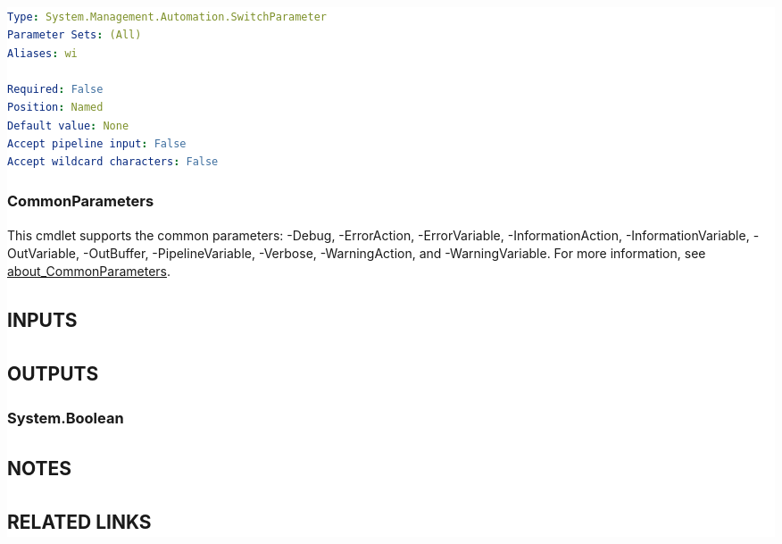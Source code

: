 ```yaml
Type: System.Management.Automation.SwitchParameter
Parameter Sets: (All)
Aliases: wi

Required: False
Position: Named
Default value: None
Accept pipeline input: False
Accept wildcard characters: False
```

### CommonParameters
This cmdlet supports the common parameters: -Debug, -ErrorAction, -ErrorVariable, -InformationAction, -InformationVariable, -OutVariable, -OutBuffer, -PipelineVariable, -Verbose, -WarningAction, and -WarningVariable. For more information, see [about_CommonParameters](http://go.microsoft.com/fwlink/?LinkID=113216).

## INPUTS

## OUTPUTS

### System.Boolean

## NOTES

## RELATED LINKS

